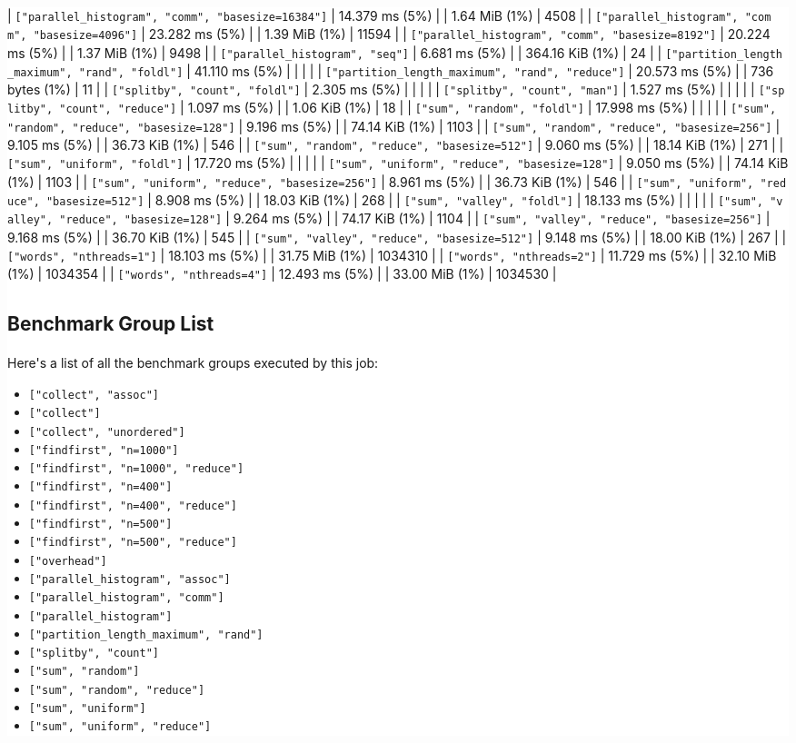 | `["parallel_histogram", "comm", "basesize=16384"]`  |  14.379 ms (5%) |         |   1.64 MiB (1%) |        4508 |
| `["parallel_histogram", "comm", "basesize=4096"]`   |  23.282 ms (5%) |         |   1.39 MiB (1%) |       11594 |
| `["parallel_histogram", "comm", "basesize=8192"]`   |  20.224 ms (5%) |         |   1.37 MiB (1%) |        9498 |
| `["parallel_histogram", "seq"]`                     |   6.681 ms (5%) |         | 364.16 KiB (1%) |          24 |
| `["partition_length_maximum", "rand", "foldl"]`     |  41.110 ms (5%) |         |                 |             |
| `["partition_length_maximum", "rand", "reduce"]`    |  20.573 ms (5%) |         |  736 bytes (1%) |          11 |
| `["splitby", "count", "foldl"]`                     |   2.305 ms (5%) |         |                 |             |
| `["splitby", "count", "man"]`                       |   1.527 ms (5%) |         |                 |             |
| `["splitby", "count", "reduce"]`                    |   1.097 ms (5%) |         |   1.06 KiB (1%) |          18 |
| `["sum", "random", "foldl"]`                        |  17.998 ms (5%) |         |                 |             |
| `["sum", "random", "reduce", "basesize=128"]`       |   9.196 ms (5%) |         |  74.14 KiB (1%) |        1103 |
| `["sum", "random", "reduce", "basesize=256"]`       |   9.105 ms (5%) |         |  36.73 KiB (1%) |         546 |
| `["sum", "random", "reduce", "basesize=512"]`       |   9.060 ms (5%) |         |  18.14 KiB (1%) |         271 |
| `["sum", "uniform", "foldl"]`                       |  17.720 ms (5%) |         |                 |             |
| `["sum", "uniform", "reduce", "basesize=128"]`      |   9.050 ms (5%) |         |  74.14 KiB (1%) |        1103 |
| `["sum", "uniform", "reduce", "basesize=256"]`      |   8.961 ms (5%) |         |  36.73 KiB (1%) |         546 |
| `["sum", "uniform", "reduce", "basesize=512"]`      |   8.908 ms (5%) |         |  18.03 KiB (1%) |         268 |
| `["sum", "valley", "foldl"]`                        |  18.133 ms (5%) |         |                 |             |
| `["sum", "valley", "reduce", "basesize=128"]`       |   9.264 ms (5%) |         |  74.17 KiB (1%) |        1104 |
| `["sum", "valley", "reduce", "basesize=256"]`       |   9.168 ms (5%) |         |  36.70 KiB (1%) |         545 |
| `["sum", "valley", "reduce", "basesize=512"]`       |   9.148 ms (5%) |         |  18.00 KiB (1%) |         267 |
| `["words", "nthreads=1"]`                           |  18.103 ms (5%) |         |  31.75 MiB (1%) |     1034310 |
| `["words", "nthreads=2"]`                           |  11.729 ms (5%) |         |  32.10 MiB (1%) |     1034354 |
| `["words", "nthreads=4"]`                           |  12.493 ms (5%) |         |  33.00 MiB (1%) |     1034530 |

## Benchmark Group List
Here's a list of all the benchmark groups executed by this job:

- `["collect", "assoc"]`
- `["collect"]`
- `["collect", "unordered"]`
- `["findfirst", "n=1000"]`
- `["findfirst", "n=1000", "reduce"]`
- `["findfirst", "n=400"]`
- `["findfirst", "n=400", "reduce"]`
- `["findfirst", "n=500"]`
- `["findfirst", "n=500", "reduce"]`
- `["overhead"]`
- `["parallel_histogram", "assoc"]`
- `["parallel_histogram", "comm"]`
- `["parallel_histogram"]`
- `["partition_length_maximum", "rand"]`
- `["splitby", "count"]`
- `["sum", "random"]`
- `["sum", "random", "reduce"]`
- `["sum", "uniform"]`
- `["sum", "uniform", "reduce"]`